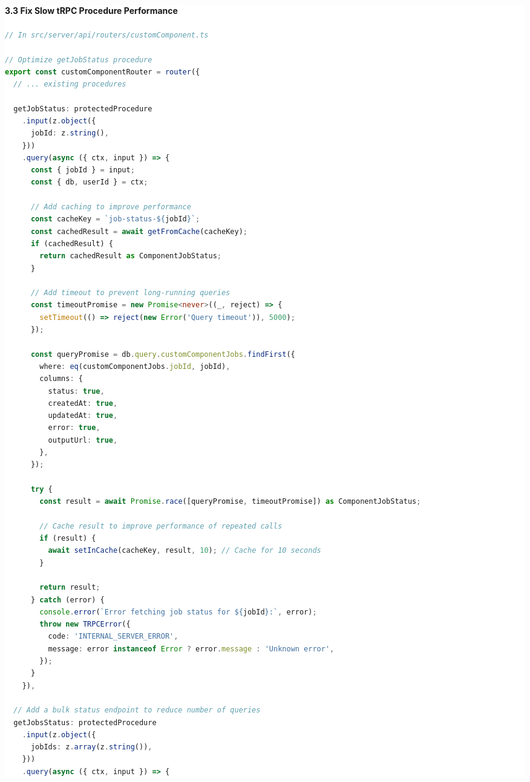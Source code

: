 #### 3.3 Fix Slow tRPC Procedure Performance

```typescript
// In src/server/api/routers/customComponent.ts

// Optimize getJobStatus procedure
export const customComponentRouter = router({
  // ... existing procedures
  
  getJobStatus: protectedProcedure
    .input(z.object({
      jobId: z.string(),
    }))
    .query(async ({ ctx, input }) => {
      const { jobId } = input;
      const { db, userId } = ctx;
      
      // Add caching to improve performance
      const cacheKey = `job-status-${jobId}`;
      const cachedResult = await getFromCache(cacheKey);
      if (cachedResult) {
        return cachedResult as ComponentJobStatus;
      }
      
      // Add timeout to prevent long-running queries
      const timeoutPromise = new Promise<never>((_, reject) => {
        setTimeout(() => reject(new Error('Query timeout')), 5000);
      });
      
      const queryPromise = db.query.customComponentJobs.findFirst({
        where: eq(customComponentJobs.jobId, jobId),
        columns: {
          status: true,
          createdAt: true,
          updatedAt: true,
          error: true,
          outputUrl: true,
        },
      });
      
      try {
        const result = await Promise.race([queryPromise, timeoutPromise]) as ComponentJobStatus;
        
        // Cache result to improve performance of repeated calls
        if (result) {
          await setInCache(cacheKey, result, 10); // Cache for 10 seconds
        }
        
        return result;
      } catch (error) {
        console.error(`Error fetching job status for ${jobId}:`, error);
        throw new TRPCError({
          code: 'INTERNAL_SERVER_ERROR',
          message: error instanceof Error ? error.message : 'Unknown error',
        });
      }
    }),
    
  // Add a bulk status endpoint to reduce number of queries
  getJobsStatus: protectedProcedure
    .input(z.object({
      jobIds: z.array(z.string()),
    }))
    .query(async ({ ctx, input }) => {
```
